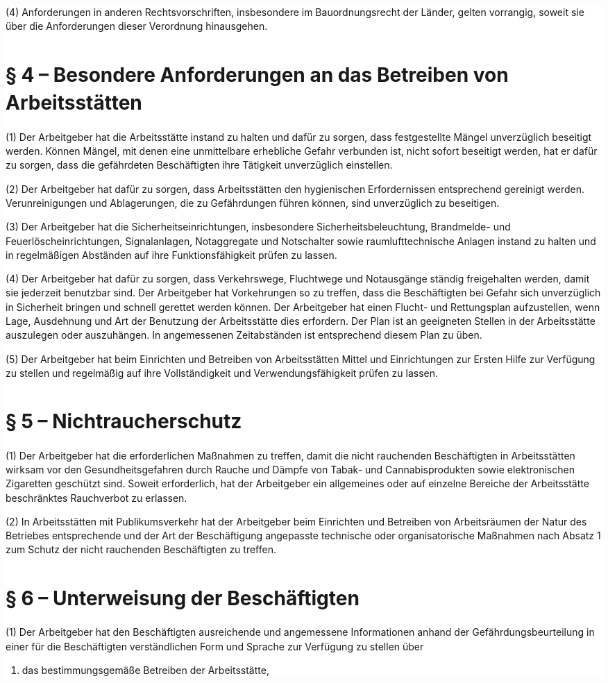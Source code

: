 (4) Anforderungen in anderen Rechtsvorschriften, insbesondere im Bauordnungsrecht der Länder, gelten vorrangig, soweit sie über die Anforderungen dieser Verordnung hinausgehen.

# § 4 – Besondere Anforderungen an das Betreiben von Arbeitsstätten

(1) Der Arbeitgeber hat die Arbeitsstätte instand zu halten und dafür zu sorgen, dass festgestellte Mängel unverzüglich beseitigt werden. Können Mängel, mit denen eine unmittelbare erhebliche Gefahr verbunden ist, nicht sofort beseitigt werden, hat er dafür zu sorgen, dass die gefährdeten Beschäftigten ihre Tätigkeit unverzüglich einstellen.

(2) Der Arbeitgeber hat dafür zu sorgen, dass Arbeitsstätten den hygienischen Erfordernissen entsprechend gereinigt werden. Verunreinigungen und Ablagerungen, die zu Gefährdungen führen können, sind unverzüglich zu beseitigen.

(3) Der Arbeitgeber hat die Sicherheitseinrichtungen, insbesondere Sicherheitsbeleuchtung, Brandmelde- und Feuerlöscheinrichtungen, Signalanlagen, Notaggregate und Notschalter sowie raumlufttechnische Anlagen instand zu halten und in regelmäßigen Abständen auf ihre Funktionsfähigkeit prüfen zu lassen.

(4) Der Arbeitgeber hat dafür zu sorgen, dass Verkehrswege, Fluchtwege und Notausgänge ständig freigehalten werden, damit sie jederzeit benutzbar sind. Der Arbeitgeber hat Vorkehrungen so zu treffen, dass die Beschäftigten bei Gefahr sich unverzüglich in Sicherheit bringen und schnell gerettet werden können. Der Arbeitgeber hat einen Flucht- und Rettungsplan aufzustellen, wenn Lage, Ausdehnung und Art der Benutzung der Arbeitsstätte dies erfordern. Der Plan ist an geeigneten Stellen in der Arbeitsstätte auszulegen oder auszuhängen. In angemessenen Zeitabständen ist entsprechend diesem Plan zu üben.

(5) Der Arbeitgeber hat beim Einrichten und Betreiben von Arbeitsstätten Mittel und Einrichtungen zur Ersten Hilfe zur Verfügung zu stellen und regelmäßig auf ihre Vollständigkeit und Verwendungsfähigkeit prüfen zu lassen.

# § 5 – Nichtraucherschutz

(1) Der Arbeitgeber hat die erforderlichen Maßnahmen zu treffen, damit die nicht rauchenden Beschäftigten in Arbeitsstätten wirksam vor den Gesundheitsgefahren durch Rauche und Dämpfe von Tabak- und Cannabisprodukten sowie elektronischen Zigaretten geschützt sind. Soweit erforderlich, hat der Arbeitgeber ein allgemeines oder auf einzelne Bereiche der Arbeitsstätte beschränktes Rauchverbot zu erlassen.

(2) In Arbeitsstätten mit Publikumsverkehr hat der Arbeitgeber beim Einrichten und Betreiben von Arbeitsräumen der Natur des Betriebes entsprechende und der Art der Beschäftigung angepasste technische oder organisatorische Maßnahmen nach Absatz 1 zum Schutz der nicht rauchenden Beschäftigten zu treffen.

# § 6 – Unterweisung der Beschäftigten

(1) Der Arbeitgeber hat den Beschäftigten ausreichende und angemessene Informationen anhand der Gefährdungsbeurteilung in einer für die Beschäftigten verständlichen Form und Sprache zur Verfügung zu stellen über

1. das bestimmungsgemäße Betreiben der Arbeitsstätte,
